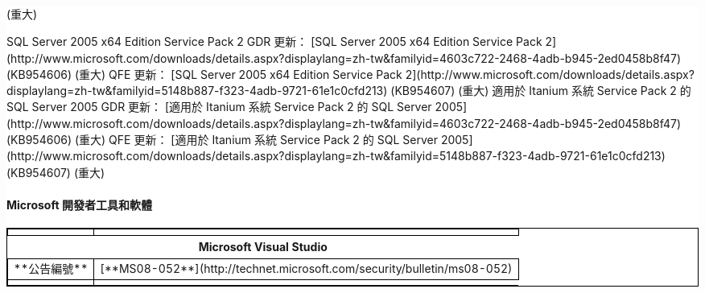 (重大)
</td>
</tr>
<tr>
<td style="border:1px solid black;">
SQL Server 2005 x64 Edition Service Pack 2
</td>
<td style="border:1px solid black;">
GDR 更新：  
[SQL Server 2005 x64 Edition Service Pack 2](http://www.microsoft.com/downloads/details.aspx?displaylang=zh-tw&familyid=4603c722-2468-4adb-b945-2ed0458b8f47)  
(KB954606)  
(重大)  
QFE 更新：  
[SQL Server 2005 x64 Edition Service Pack 2](http://www.microsoft.com/downloads/details.aspx?displaylang=zh-tw&familyid=5148b887-f323-4adb-9721-61e1c0cfd213)  
(KB954607)  
(重大)
</td>
</tr>
<tr class="alternateRow">
<td style="border:1px solid black;">
適用於 Itanium 系統 Service Pack 2 的 SQL Server 2005
</td>
<td style="border:1px solid black;">
GDR 更新：  
[適用於 Itanium 系統 Service Pack 2 的 SQL Server 2005](http://www.microsoft.com/downloads/details.aspx?displaylang=zh-tw&familyid=4603c722-2468-4adb-b945-2ed0458b8f47)  
(KB954606)  
(重大)  
QFE 更新：  
[適用於 Itanium 系統 Service Pack 2 的 SQL Server 2005](http://www.microsoft.com/downloads/details.aspx?displaylang=zh-tw&familyid=5148b887-f323-4adb-9721-61e1c0cfd213)  
(KB954607)  
(重大)
</td>
</tr>
</table>
 

#### Microsoft 開發者工具和軟體

 
<table style="border:1px solid black;">
<tr class="thead">
<th style="border:1px solid black;" >
</th>
<th style="border:1px solid black;" >
</th>
</tr>
<tr>
<th colspan="2">
Microsoft Visual Studio
</th>
</tr>
<tr>
<td style="border:1px solid black;">
**公告編號**
</td>
<td style="border:1px solid black;">
[**MS08-052**](http://technet.microsoft.com/security/bulletin/ms08-052)
</td>
</tr>
<tr class="alternateRow">
<td style="border:1px solid black;">